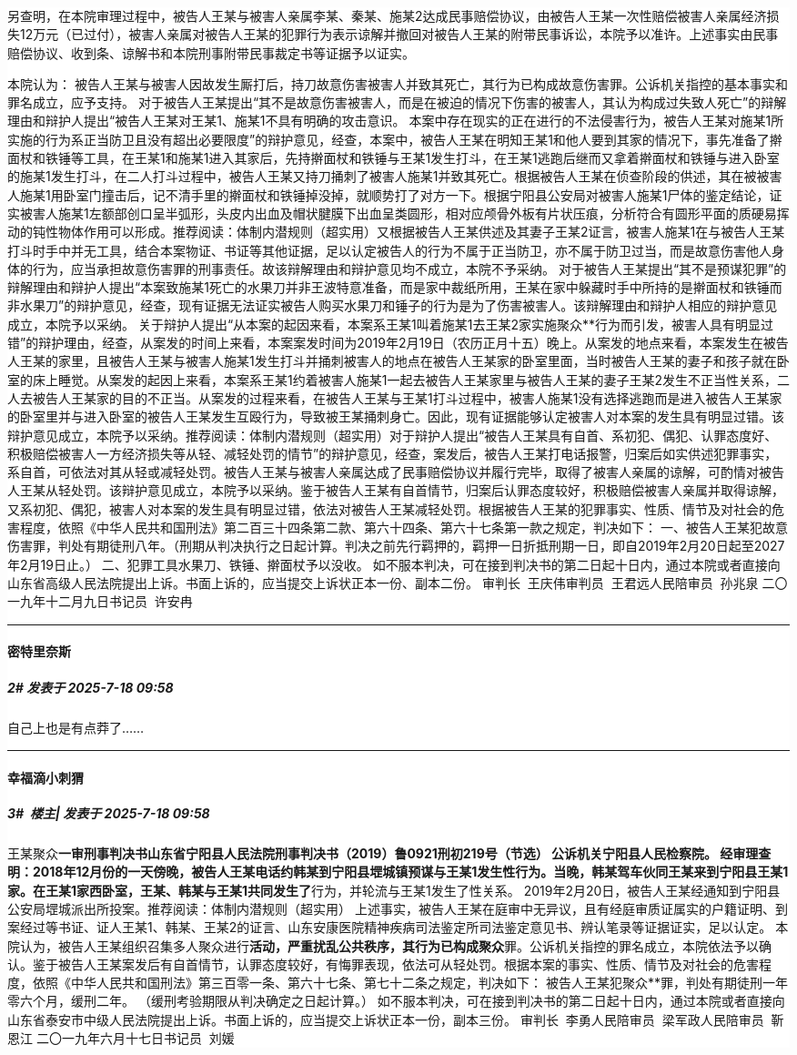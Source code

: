 另查明，在本院审理过程中，被告人王某与被害人亲属李某、秦某、施某2达成民事赔偿协议，由被告人王某一次性赔偿被害人亲属经济损失12万元（已过付），被害人亲属对被告人王某的犯罪行为表示谅解并撤回对被告人王某的附带民事诉讼，本院予以准许。上述事实由民事赔偿协议、收到条、谅解书和本院刑事附带民事裁定书等证据予以证实。

本院认为：
被告人王某与被害人因故发生厮打后，持刀故意伤害被害人并致其死亡，其行为已构成故意伤害罪。公诉机关指控的基本事实和罪名成立，应予支持。
对于被告人王某提出“其不是故意伤害被害人，而是在被迫的情况下伤害的被害人，其认为构成过失致人死亡”的辩解理由和辩护人提出“被告人王某对王某1、施某1不具有明确的攻击意识。
本案中存在现实的正在进行的不法侵害行为，被告人王某对施某1所实施的行为系正当防卫且没有超出必要限度”的辩护意见，经查，本案中，被告人王某在明知王某1和他人要到其家的情况下，事先准备了擀面杖和铁锤等工具，在王某1和施某1进入其家后，先持擀面杖和铁锤与王某1发生打斗，在王某1逃跑后继而又拿着擀面杖和铁锤与进入卧室的施某1发生打斗，在二人打斗过程中，被告人王某又持刀捅刺了被害人施某1并致其死亡。根据被告人王某在侦查阶段的供述，其在被被害人施某1用卧室门撞击后，记不清手里的擀面杖和铁锤掉没掉，就顺势打了对方一下。根据宁阳县公安局对被害人施某1尸体的鉴定结论，证实被害人施某1左额部创口呈半弧形，头皮内出血及帽状腱膜下出血呈类圆形，相对应颅骨外板有片状压痕，分析符合有圆形平面的质硬易挥动的钝性物体作用可以形成。推荐阅读：体制内潜规则（超实用）又根据被告人王某供述及其妻子王某2证言，被害人施某1在与被告人王某打斗时手中并无工具，结合本案物证、书证等其他证据，足以认定被告人的行为不属于正当防卫，亦不属于防卫过当，而是故意伤害他人身体的行为，应当承担故意伤害罪的刑事责任。故该辩解理由和辩护意见均不成立，本院不予采纳。
对于被告人王某提出“其不是预谋犯罪”的辩解理由和辩护人提出“本案致施某1死亡的水果刀并非王波特意准备，而是家中裁纸所用，王某在家中躲藏时手中所持的是擀面杖和铁锤而非水果刀”的辩护意见，经查，现有证据无法证实被告人购买水果刀和锤子的行为是为了伤害被害人。该辩解理由和辩护人相应的辩护意见成立，本院予以采纳。
关于辩护人提出“从本案的起因来看，本案系王某1叫着施某1去王某2家实施聚众**行为而引发，被害人具有明显过错”的辩护理由，经查，从案发的时间上来看，本案案发时间为2019年2月19日（农历正月十五）晚上。从案发的地点来看，本案发生在被告人王某的家里，且被告人王某与被害人施某1发生打斗并捅刺被害人的地点在被告人王某家的卧室里面，当时被告人王某的妻子和孩子就在卧室的床上睡觉。从案发的起因上来看，本案系王某1约着被害人施某1一起去被告人王某家里与被告人王某的妻子王某2发生不正当性关系，二人去被告人王某家的目的不正当。从案发的过程来看，在被告人王某与王某1打斗过程中，被害人施某1没有选择逃跑而是进入被告人王某家的卧室里并与进入卧室的被告人王某发生互殴行为，导致被王某捅刺身亡。因此，现有证据能够认定被害人对本案的发生具有明显过错。该辩护意见成立，本院予以采纳。推荐阅读：体制内潜规则（超实用）对于辩护人提出“被告人王某具有自首、系初犯、偶犯、认罪态度好、积极赔偿被害人一方经济损失等从轻、减轻处罚的情节”的辩护意见，经查，案发后，被告人王某打电话报警，归案后如实供述犯罪事实，系自首，可依法对其从轻或减轻处罚。被告人王某与被害人亲属达成了民事赔偿协议并履行完毕，取得了被害人亲属的谅解，可酌情对被告人王某从轻处罚。该辩护意见成立，本院予以采纳。鉴于被告人王某有自首情节，归案后认罪态度较好，积极赔偿被害人亲属并取得谅解，又系初犯、偶犯，被害人对本案的发生具有明显过错，依法对被告人王某减轻处罚。根据被告人王某的犯罪事实、性质、情节及对社会的危害程度，依照《中华人民共和国刑法》第二百三十四条第二款、第六十四条、第六十七条第一款之规定，判决如下：
一、被告人王某犯故意伤害罪，判处有期徒刑八年。（刑期从判决执行之日起计算。判决之前先行羁押的，羁押一日折抵刑期一日，即自2019年2月20日起至2027年2月19日止。）
二、犯罪工具水果刀、铁锤、擀面杖予以没收。
如不服本判决，可在接到判决书的第二日起十日内，通过本院或者直接向山东省高级人民法院提出上诉。书面上诉的，应当提交上诉状正本一份、副本二份。
审判长  王庆伟审判员  王君远人民陪审员  孙兆泉
二〇一九年十二月九日书记员  许安冉

*****

####  密特里奈斯  
##### 2#       发表于 2025-7-18 09:58

自己上也是有点莽了……

*****

####  幸福滴小刺猬  
##### 3#         楼主| 发表于 2025-7-18 09:58

王某聚众**一审刑事判决书山东省宁阳县人民法院刑事判决书（2019）鲁0921刑初219号（节选）
公诉机关宁阳县人民检察院。
经审理查明：2018年12月份的一天傍晚，被告人王某电话约韩某到宁阳县堽城镇预谋与王某1发生性行为。当晚，韩某驾车伙同王某来到宁阳县王某1家。在王某1家西卧室，王某、韩某与王某1共同发生了**行为，并轮流与王某1发生了性关系。
2019年2月20日，被告人王某经通知到宁阳县公安局堽城派出所投案。推荐阅读：体制内潜规则（超实用）
上述事实，被告人王某在庭审中无异议，且有经庭审质证属实的户籍证明、到案经过等书证、证人王某1、韩某、王某2的证言、山东安康医院精神疾病司法鉴定所司法鉴定意见书、辨认笔录等证据证实，足以认定。
本院认为，被告人王某组织召集多人聚众进行**活动，严重扰乱公共秩序，其行为已构成聚众**罪。公诉机关指控的罪名成立，本院依法予以确认。鉴于被告人王某案发后有自首情节，认罪态度较好，有悔罪表现，依法可从轻处罚。根据本案的事实、性质、情节及对社会的危害程度，依照《中华人民共和国刑法》第三百零一条、第六十七条、第七十二条之规定，判决如下：
被告人王某犯聚众**罪，判处有期徒刑一年零六个月，缓刑二年。
（缓刑考验期限从判决确定之日起计算。）
如不服本判决，可在接到判决书的第二日起十日内，通过本院或者直接向山东省泰安市中级人民法院提出上诉。书面上诉的，应当提交上诉状正本一份，副本三份。
审判长  李勇人民陪审员  梁军政人民陪审员  靳恩江
二〇一九年六月十七日书记员  刘媛
